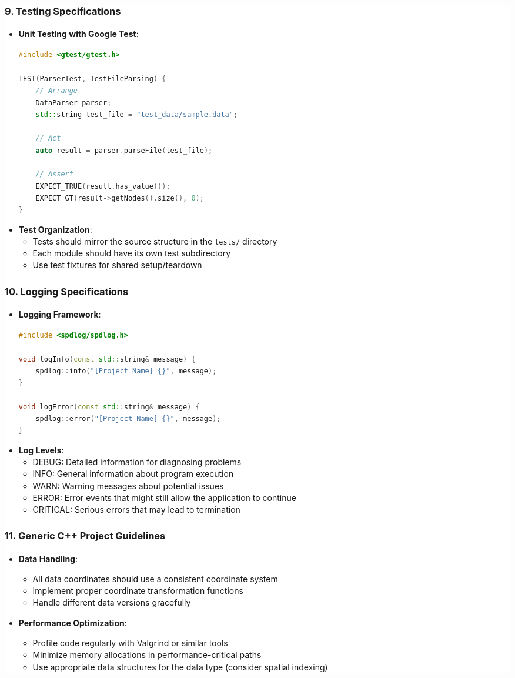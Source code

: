 ### **9. Testing Specifications**
- **Unit Testing with Google Test**:
  ```cpp
  #include <gtest/gtest.h>
  
  TEST(ParserTest, TestFileParsing) {
      // Arrange
      DataParser parser;
      std::string test_file = "test_data/sample.data";
      
      // Act
      auto result = parser.parseFile(test_file);
      
      // Assert
      EXPECT_TRUE(result.has_value());
      EXPECT_GT(result->getNodes().size(), 0);
  }
  ```
- **Test Organization**:
  - Tests should mirror the source structure in the `tests/` directory
  - Each module should have its own test subdirectory
  - Use test fixtures for shared setup/teardown

### **10. Logging Specifications**
- **Logging Framework**:
  ```cpp
  #include <spdlog/spdlog.h>
  
  void logInfo(const std::string& message) {
      spdlog::info("[Project Name] {}", message);
  }
  
  void logError(const std::string& message) {
      spdlog::error("[Project Name] {}", message);
  }
  ```
- **Log Levels**:
  - DEBUG: Detailed information for diagnosing problems
  - INFO: General information about program execution
  - WARN: Warning messages about potential issues
  - ERROR: Error events that might still allow the application to continue
  - CRITICAL: Serious errors that may lead to termination

### **11. Generic C++ Project Guidelines**
- **Data Handling**:
  - All data coordinates should use a consistent coordinate system
  - Implement proper coordinate transformation functions
  - Handle different data versions gracefully

- **Performance Optimization**:
  - Profile code regularly with Valgrind or similar tools
  - Minimize memory allocations in performance-critical paths
  - Use appropriate data structures for the data type (consider spatial indexing)
